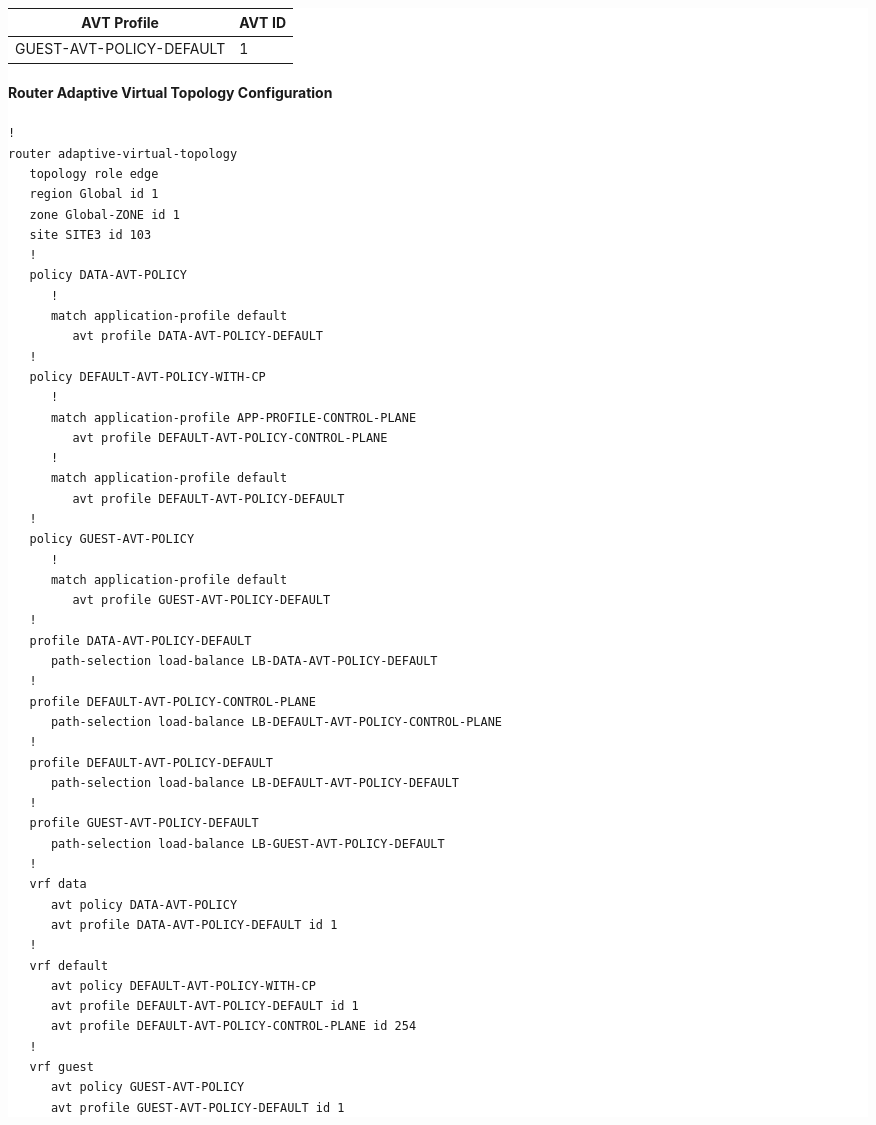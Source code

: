 | AVT Profile | AVT ID |
| ----------- | ------ |
| GUEST-AVT-POLICY-DEFAULT | 1 |

#### Router Adaptive Virtual Topology Configuration

```eos
!
router adaptive-virtual-topology
   topology role edge
   region Global id 1
   zone Global-ZONE id 1
   site SITE3 id 103
   !
   policy DATA-AVT-POLICY
      !
      match application-profile default
         avt profile DATA-AVT-POLICY-DEFAULT
   !
   policy DEFAULT-AVT-POLICY-WITH-CP
      !
      match application-profile APP-PROFILE-CONTROL-PLANE
         avt profile DEFAULT-AVT-POLICY-CONTROL-PLANE
      !
      match application-profile default
         avt profile DEFAULT-AVT-POLICY-DEFAULT
   !
   policy GUEST-AVT-POLICY
      !
      match application-profile default
         avt profile GUEST-AVT-POLICY-DEFAULT
   !
   profile DATA-AVT-POLICY-DEFAULT
      path-selection load-balance LB-DATA-AVT-POLICY-DEFAULT
   !
   profile DEFAULT-AVT-POLICY-CONTROL-PLANE
      path-selection load-balance LB-DEFAULT-AVT-POLICY-CONTROL-PLANE
   !
   profile DEFAULT-AVT-POLICY-DEFAULT
      path-selection load-balance LB-DEFAULT-AVT-POLICY-DEFAULT
   !
   profile GUEST-AVT-POLICY-DEFAULT
      path-selection load-balance LB-GUEST-AVT-POLICY-DEFAULT
   !
   vrf data
      avt policy DATA-AVT-POLICY
      avt profile DATA-AVT-POLICY-DEFAULT id 1
   !
   vrf default
      avt policy DEFAULT-AVT-POLICY-WITH-CP
      avt profile DEFAULT-AVT-POLICY-DEFAULT id 1
      avt profile DEFAULT-AVT-POLICY-CONTROL-PLANE id 254
   !
   vrf guest
      avt policy GUEST-AVT-POLICY
      avt profile GUEST-AVT-POLICY-DEFAULT id 1
```
